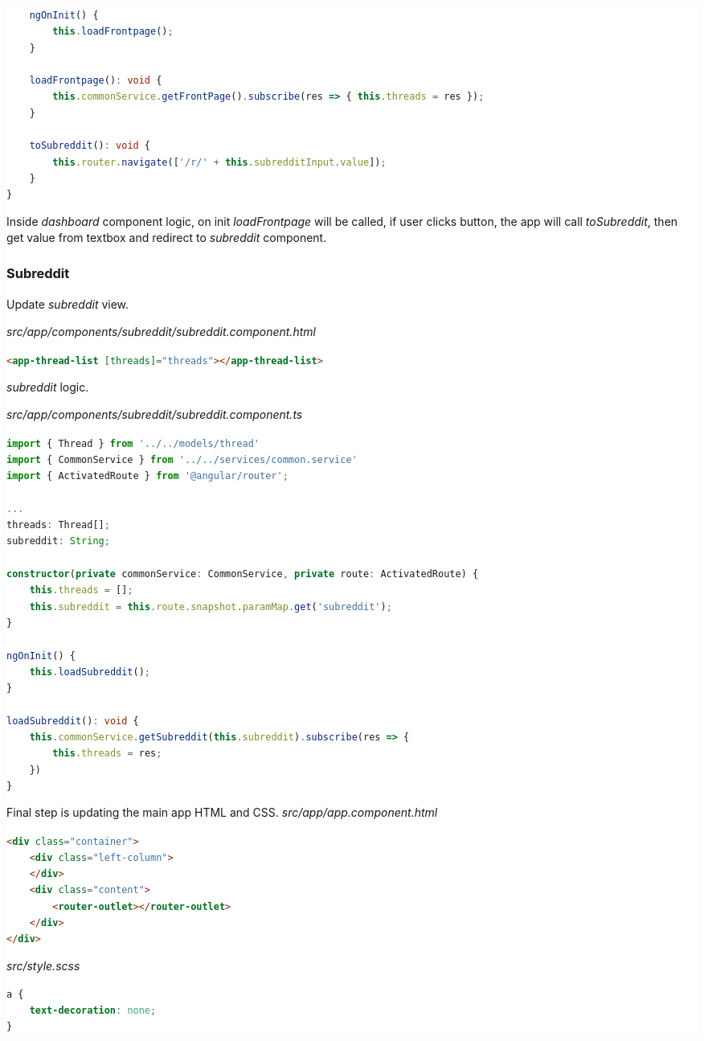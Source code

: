 ```TypeScript
    ngOnInit() {
        this.loadFrontpage();
    }

    loadFrontpage(): void {
        this.commonService.getFrontPage().subscribe(res => { this.threads = res });
    }

    toSubreddit(): void {
        this.router.navigate(['/r/' + this.subredditInput.value]);
    }
}
```
Inside *dashboard* component logic, on init *loadFrontpage* will be called, if user clicks button, the app will call *toSubreddit*, then get value from textbox and redirect to *subreddit* component.
### Subreddit
Update *subreddit* view.

*src/app/components/subreddit/subreddit.component.html*
```HTML
<app-thread-list [threads]="threads"></app-thread-list>
```
*subreddit* logic.

*src/app/components/subreddit/subreddit.component.ts*
```TypeScript
import { Thread } from '../../models/thread'
import { CommonService } from '../../services/common.service'
import { ActivatedRoute } from '@angular/router';

...
threads: Thread[];
subreddit: String;

constructor(private commonService: CommonService, private route: ActivatedRoute) {
    this.threads = [];
    this.subreddit = this.route.snapshot.paramMap.get('subreddit');
}

ngOnInit() {
    this.loadSubreddit();
}

loadSubreddit(): void {
    this.commonService.getSubreddit(this.subreddit).subscribe(res => {
        this.threads = res;
    })
}
```
Final step is updating the main app HTML and CSS.
*src/app/app.component.html*
```HTML
<div class="container">
    <div class="left-column">
    </div>
    <div class="content">
        <router-outlet></router-outlet>
    </div>
</div>
```
*src/style.scss*
```CSS
a {
    text-decoration: none;
}
```